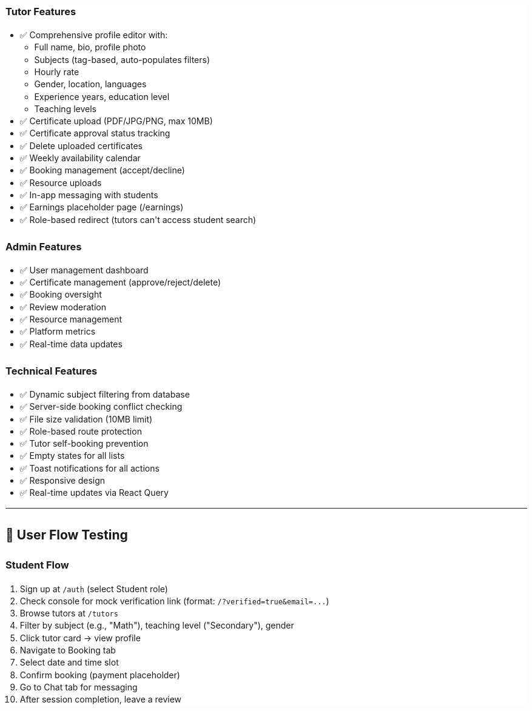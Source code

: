 ### Tutor Features
- ✅ Comprehensive profile editor with:
  - Full name, bio, profile photo
  - Subjects (tag-based, auto-populates filters)
  - Hourly rate
  - Gender, location, languages
  - Experience years, education level
  - Teaching levels
- ✅ Certificate upload (PDF/JPG/PNG, max 10MB)
- ✅ Certificate approval status tracking
- ✅ Delete uploaded certificates
- ✅ Weekly availability calendar
- ✅ Booking management (accept/decline)
- ✅ Resource uploads
- ✅ In-app messaging with students
- ✅ Earnings placeholder page (/earnings)
- ✅ Role-based redirect (tutors can't access student search)

### Admin Features
- ✅ User management dashboard
- ✅ Certificate management (approve/reject/delete)
- ✅ Booking oversight
- ✅ Review moderation
- ✅ Resource management
- ✅ Platform metrics
- ✅ Real-time data updates

### Technical Features
- ✅ Dynamic subject filtering from database
- ✅ Server-side booking conflict checking
- ✅ File size validation (10MB limit)
- ✅ Role-based route protection
- ✅ Tutor self-booking prevention
- ✅ Empty states for all lists
- ✅ Toast notifications for all actions
- ✅ Responsive design
- ✅ Real-time updates via React Query

---

## 🎯 User Flow Testing

### Student Flow
1. Sign up at `/auth` (select Student role)
2. Check console for mock verification link (format: `/?verified=true&email=...`)
3. Browse tutors at `/tutors`
4. Filter by subject (e.g., "Math"), teaching level ("Secondary"), gender
5. Click tutor card → view profile
6. Navigate to Booking tab
7. Select date and time slot
8. Confirm booking (payment placeholder)
9. Go to Chat tab for messaging
10. After session completion, leave a review

